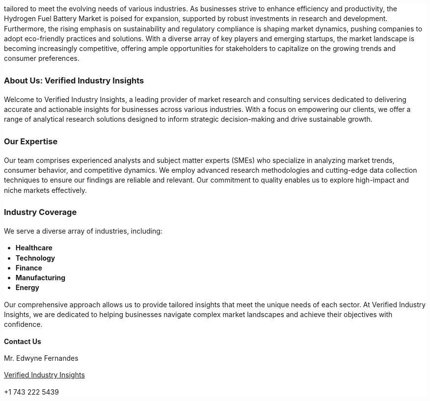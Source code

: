 tailored to meet the evolving needs of various industries. As businesses strive to enhance efficiency and productivity, the Hydrogen Fuel Battery Market is poised for expansion, supported by robust investments in research and development. Furthermore, the rising emphasis on sustainability and regulatory compliance is shaping market dynamics, pushing companies to adopt eco-friendly practices and solutions. With a diverse array of key players and emerging startups, the market landscape is becoming increasingly competitive, offering ample opportunities for stakeholders to capitalize on the growing trends and consumer preferences.</p><h3>About Us: Verified Industry Insights</h3><p>Welcome to Verified Industry Insights, a leading provider of market research and consulting services dedicated to delivering accurate and actionable insights for businesses across various industries. With a focus on empowering our clients, we offer a range of analytical research solutions designed to inform strategic decision-making and drive sustainable growth.</p><h3>Our Expertise</h3><p>Our team comprises experienced analysts and subject matter experts (SMEs) who specialize in analyzing market trends, consumer behavior, and competitive dynamics. We employ advanced research methodologies and cutting-edge data collection techniques to ensure our findings are reliable and relevant. Our commitment to quality enables us to explore high-impact and niche markets effectively.</p><h3>Industry Coverage</h3><p>We serve a diverse array of industries, including:</p><ul><li><strong>Healthcare</strong></li><li><strong>Technology</strong></li><li><strong>Finance</strong></li><li><strong>Manufacturing</strong></li><li><strong>Energy</strong></li></ul><p>Our comprehensive approach allows us to provide tailored insights that meet the unique needs of each sector. At Verified Industry Insights, we are dedicated to helping businesses navigate complex market landscapes and achieve their objectives with confidence.</p><p><strong>Contact Us</strong></p><p>Mr. Edwyne Fernandes</p><p><a href="https://www.verifiedindustryinsights.com/">Verified Industry Insights</a></p><p>+1 743 222 5439</p>
